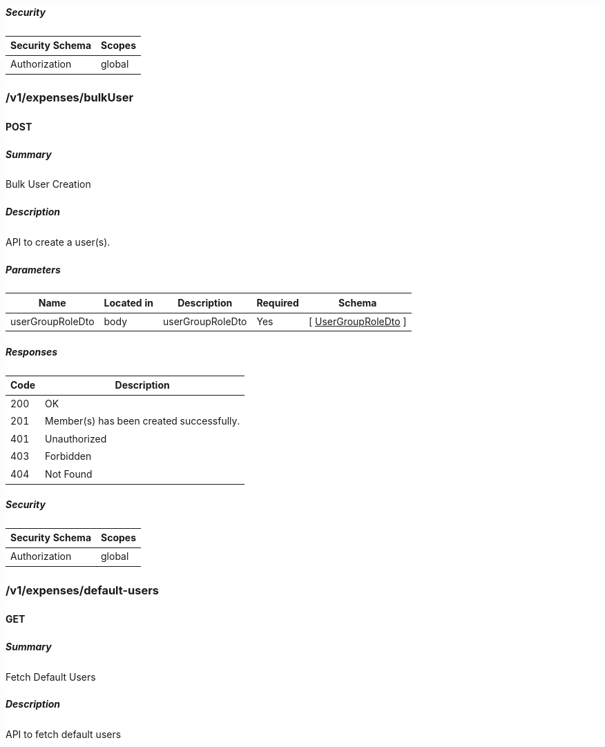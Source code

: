 ##### Security

| Security Schema | Scopes |
| --------------- | ------ |
| Authorization | global |

### /v1/expenses/bulkUser

#### POST
##### Summary

Bulk User Creation

##### Description

API to create a user(s).

##### Parameters

| Name | Located in | Description | Required | Schema |
| ---- | ---------- | ----------- | -------- | ------ |
| userGroupRoleDto | body | userGroupRoleDto | Yes | [ [UserGroupRoleDto](#usergrouproledto) ] |

##### Responses

| Code | Description |
| ---- | ----------- |
| 200 | OK |
| 201 | Member(s) has been created successfully. |
| 401 | Unauthorized |
| 403 | Forbidden |
| 404 | Not Found |

##### Security

| Security Schema | Scopes |
| --------------- | ------ |
| Authorization | global |

### /v1/expenses/default-users

#### GET
##### Summary

Fetch Default Users

##### Description

API to fetch default users
